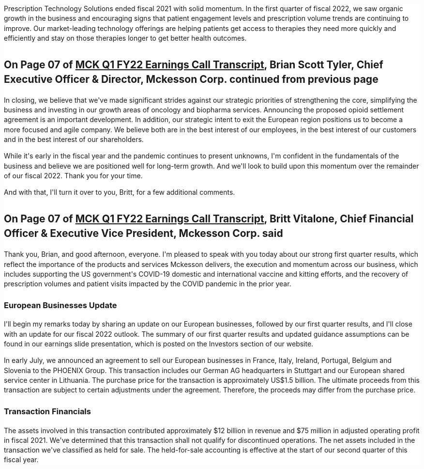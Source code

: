 Prescription Technology Solutions ended fiscal 2021 with solid momentum. In the first quarter of fiscal 2022, we saw organic growth in the business and encouraging signs that patient engagement levels and prescription volume trends are continuing to improve. Our market-leading technology offerings are helping patients get access to therapies they need more quickly and efficiently and stay on those therapies longer to get better health outcomes.
## On Page 07 of [MCK Q1 FY22 Earnings Call Transcript](https://s24.q4cdn.com/128197368/files/doc_financials/2022/q1/MCK-Q1FY22-Transcript.pdf), Brian Scott Tyler, Chief Executive Officer & Director, Mckesson Corp. continued from previous page

In closing, we believe that we've made significant strides against our strategic priorities of strengthening the core, simplifying the business and investing in our growth areas of oncology and biopharma services. Announcing the proposed opioid settlement agreement is an important development. In addition, our strategic intent to exit the European region positions us to become a more focused and agile company. We believe both are in the best interest of our employees, in the best interest of our customers and in the best interest of our shareholders.

While it's early in the fiscal year and the pandemic continues to present unknowns, I'm confident in the fundamentals of the business and believe we are positioned well for long-term growth. And we'll look to build upon this momentum over the remainder of our fiscal 2022. Thank you for your time.

And with that, I'll turn it over to you, Britt, for a few additional comments.

## On Page 07 of [MCK Q1 FY22 Earnings Call Transcript](https://s24.q4cdn.com/128197368/files/doc_financials/2022/q1/MCK-Q1FY22-Transcript.pdf), Britt Vitalone, Chief Financial Officer & Executive Vice President, Mckesson Corp. said

Thank you, Brian, and good afternoon, everyone. I'm pleased to speak with you today about our strong first quarter results, which reflect the importance of the products and services Mckesson delivers, the execution and momentum across our business, which includes supporting the US government's COVID-19 domestic and international vaccine and kitting efforts, and the recovery of prescription volumes and patient visits impacted by the COVID pandemic in the prior year.

### European Businesses Update

I'll begin my remarks today by sharing an update on our European businesses, followed by our first quarter results, and I'll close with an update for our fiscal 2022 outlook. The summary of our first quarter results and updated guidance assumptions can be found in our earnings slide presentation, which is posted on the Investors section of our website.

In early July, we announced an agreement to sell our European businesses in France, Italy, Ireland, Portugal, Belgium and Slovenia to the PHOENIX Group. This transaction includes our German AG headquarters in Stuttgart and our European shared service center in Lithuania. The purchase price for the transaction is approximately US$1.5 billion. The ultimate proceeds from this transaction are subject to certain adjustments under the agreement. Therefore, the proceeds may differ from the purchase price.

### Transaction Financials

The assets involved in this transaction contributed approximately $12 billion in revenue and $75 million in adjusted operating profit in fiscal 2021. We've determined that this transaction shall not qualify for discontinued operations. The net assets included in the transaction we've classified as held for sale. The held-for-sale accounting is effective at the start of our second quarter of this fiscal year.
